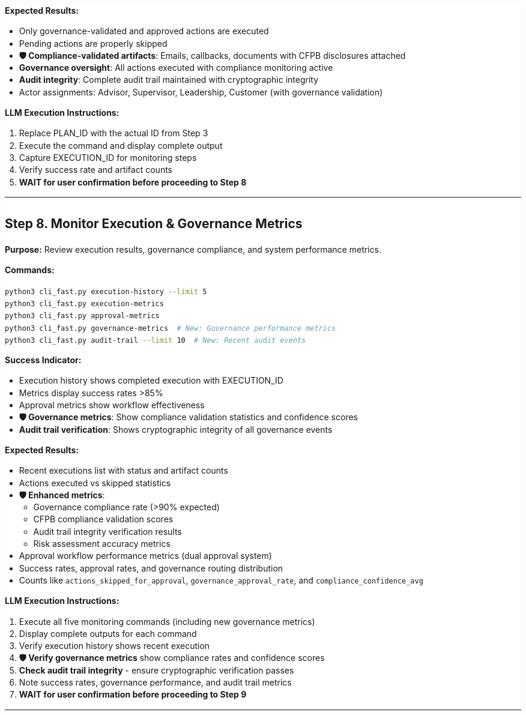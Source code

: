 **Expected Results:**
- Only governance-validated and approved actions are executed
- Pending actions are properly skipped
- **🛡️ Compliance-validated artifacts**: Emails, callbacks, documents with CFPB disclosures attached
- **Governance oversight**: All actions executed with compliance monitoring active
- **Audit integrity**: Complete audit trail maintained with cryptographic integrity
- Actor assignments: Advisor, Supervisor, Leadership, Customer (with governance validation)

**LLM Execution Instructions:**
1. Replace PLAN_ID with the actual ID from Step 3
2. Execute the command and display complete output
3. Capture EXECUTION_ID for monitoring steps
4. Verify success rate and artifact counts
5. **WAIT for user confirmation before proceeding to Step 8**

---

## Step 8. Monitor Execution & Governance Metrics
**Purpose:** Review execution results, governance compliance, and system performance metrics.

**Commands:**
```bash
python3 cli_fast.py execution-history --limit 5
python3 cli_fast.py execution-metrics
python3 cli_fast.py approval-metrics
python3 cli_fast.py governance-metrics  # New: Governance performance metrics
python3 cli_fast.py audit-trail --limit 10  # New: Recent audit events
```

**Success Indicator:**
- Execution history shows completed execution with EXECUTION_ID
- Metrics display success rates >85%
- Approval metrics show workflow effectiveness
- **🛡️ Governance metrics**: Show compliance validation statistics and confidence scores
- **Audit trail verification**: Shows cryptographic integrity of all governance events

**Expected Results:**
- Recent executions list with status and artifact counts
- Actions executed vs skipped statistics
- **🛡️ Enhanced metrics**:
  - Governance compliance rate (>90% expected)
  - CFPB compliance validation scores
  - Audit trail integrity verification results
  - Risk assessment accuracy metrics
- Approval workflow performance metrics (dual approval system)
- Success rates, approval rates, and governance routing distribution
- Counts like `actions_skipped_for_approval`, `governance_approval_rate`, and `compliance_confidence_avg`

**LLM Execution Instructions:**
1. Execute all five monitoring commands (including new governance metrics)
2. Display complete outputs for each command
3. Verify execution history shows recent execution
4. **🛡️ Verify governance metrics** show compliance rates and confidence scores
5. **Check audit trail integrity** - ensure cryptographic verification passes
6. Note success rates, governance performance, and audit trail metrics
7. **WAIT for user confirmation before proceeding to Step 9**

---